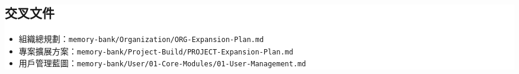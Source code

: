 ## 交叉文件
- 組織總規劃：`memory-bank/Organization/ORG-Expansion-Plan.md`
- 專案擴展方案：`memory-bank/Project-Build/PROJECT-Expansion-Plan.md`
- 用戶管理藍圖：`memory-bank/User/01-Core-Modules/01-User-Management.md`